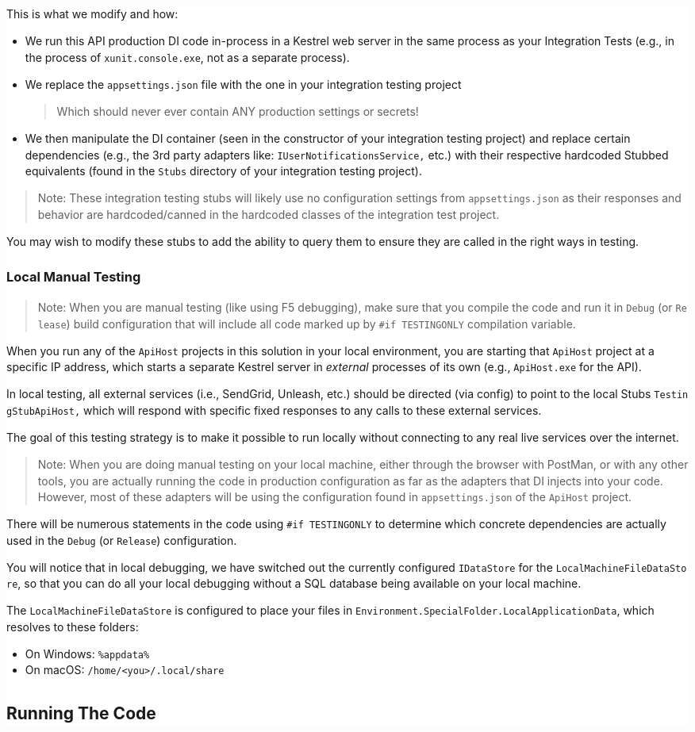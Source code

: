 This is what we modify and how:

* We run this API production DI code in-process in a Kestrel web server in the same process as your Integration Tests (e.g., in the process of `xunit.console.exe`, not as a separate process).
* We replace the `appsettings.json` file with the one in your integration testing project

  > Which should never ever contain ANY production settings or secrets!

* We then manipulate the DI container (seen in the constructor of your integration testing project) and replace certain dependencies (e.g., the 3rd party adapters like: `IUserNotificationsService,` etc.) with their respective hardcoded Stubbed equivalents (found in the `Stubs` directory of your integration testing project).

> Note: These integration testing stubs will likely use no configuration settings from `appsettings.json` as their responses and behavior are hardcoded/canned in the hardcoded classes of the integration test project.

You may wish to modify these stubs to add the ability to query them to ensure they are called in the right ways in testing.

### Local Manual Testing

> Note: When you are manual testing (like using F5 debugging), make sure that you compile the code and run it in `Debug` (or `Release`) build configuration that will include all code marked up by `#if TESTINGONLY` compilation variable.

When you run any of the `ApiHost` projects in this solution in your local environment, you are starting that `ApiHost` project at a specific IP address, which starts a separate Kestrel server in *external* processes of its own (e.g., `ApiHost.exe` for the API).

In local testing, all external services (i.e., SendGrid, Unleash, etc.) should be directed (via config) to point to the local Stubs `TestingStubApiHost,` which will respond with specific fixed responses to any calls to these external services.

The goal of this testing strategy is to make it possible to run locally without connecting to any real live services over the internet.

> Note: When you are doing manual testing on your local machine, either through the browser with PostMan, or with any other tools, you are actually running the code in production configuration as far as the adapters that DI injects into your code. However, most of these adapters will be using the configuration found in `appsettings.json` of the `ApiHost` project.

There will be numerous statements in the code using `#if TESTINGONLY` to determine which concrete dependencies are actually used in the `Debug` (or `Release`) configuration.

You will notice that in local debugging, we have switched out the currently configured `IDataStore` for the `LocalMachineFileDataStore`, so that you can do all your local debugging without a SQL database being available on your local machine.

The `LocalMachineFileDataStore` is configured to place your files in `Environment.SpecialFolder.LocalApplicationData`, which resolves to these folders:

* On Windows: `%appdata%`
* On macOS: `/home/<you>/.local/share`

## Running The Code
